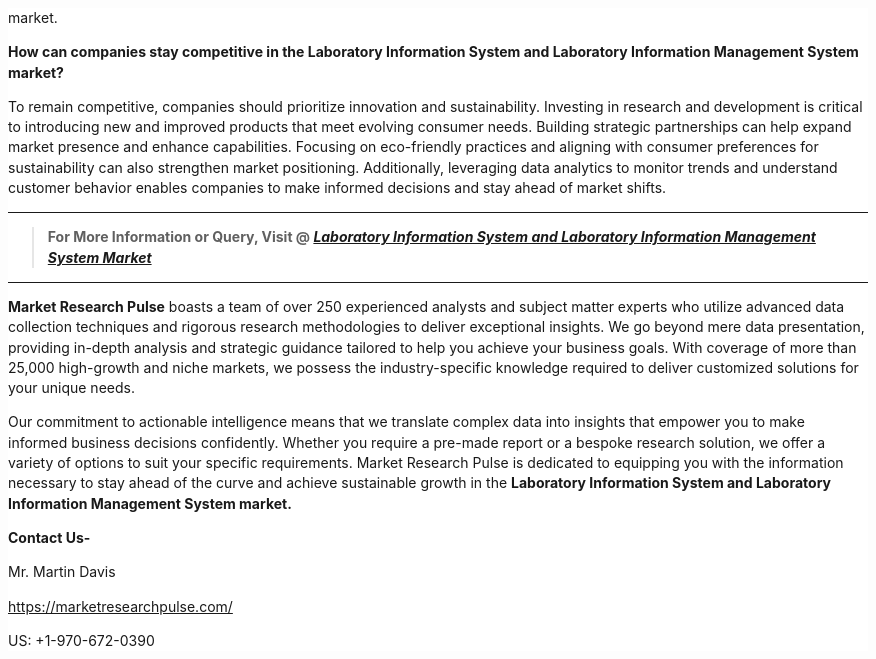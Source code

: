market.</p><p><strong>How can companies stay competitive in the Laboratory Information System and Laboratory Information Management System market?</strong></p><p>To remain competitive, companies should prioritize innovation and sustainability. Investing in research and development is critical to introducing new and improved products that meet evolving consumer needs. Building strategic partnerships can help expand market presence and enhance capabilities. Focusing on eco-friendly practices and aligning with consumer preferences for sustainability can also strengthen market positioning. Additionally, leveraging data analytics to monitor trends and understand customer behavior enables companies to make informed decisions and stay ahead of market shifts.</p><hr /><blockquote><p><strong>For More Information or Query, Visit @&nbsp;<em><a href="https://marketresearchpulse.com/report/85933/laboratory-information-system-and-laboratory-information-management-system-market?utm_source=Linkedin&utm_medium=020">Laboratory Information System and Laboratory Information Management System Market</a></em></strong></p></blockquote><hr /><p><strong>Market Research Pulse</strong> boasts a team of over 250 experienced analysts and subject matter experts who utilize advanced data collection techniques and rigorous research methodologies to deliver exceptional insights. We go beyond mere data presentation, providing in-depth analysis and strategic guidance tailored to help you achieve your business goals. With coverage of more than 25,000 high-growth and niche markets, we possess the industry-specific knowledge required to deliver customized solutions for your unique needs.</p><p>Our commitment to actionable intelligence means that we translate complex data into insights that empower you to make informed business decisions confidently. Whether you require a pre-made report or a bespoke research solution, we offer a variety of options to suit your specific requirements. Market Research Pulse is dedicated to equipping you with the information necessary to stay ahead of the curve and achieve sustainable growth in the <strong>Laboratory Information System and Laboratory Information Management System market.</strong></p><p><strong>Contact Us-</strong></p><p>Mr. Martin Davis</p><p>https://marketresearchpulse.com/</p><p>US: +1-970-672-0390</p>